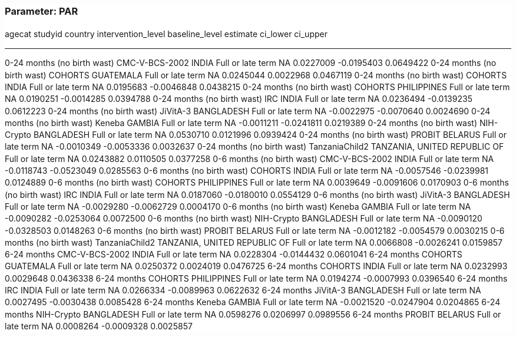 
### Parameter: PAR


agecat                        studyid          country                        intervention_level   baseline_level      estimate     ci_lower    ci_upper
----------------------------  ---------------  -----------------------------  -------------------  ---------------  -----------  -----------  ----------
0-24 months (no birth wast)   CMC-V-BCS-2002   INDIA                          Full or late term    NA                 0.0227009   -0.0195403   0.0649422
0-24 months (no birth wast)   COHORTS          GUATEMALA                      Full or late term    NA                 0.0245044    0.0022968   0.0467119
0-24 months (no birth wast)   COHORTS          INDIA                          Full or late term    NA                 0.0195683   -0.0046848   0.0438215
0-24 months (no birth wast)   COHORTS          PHILIPPINES                    Full or late term    NA                 0.0190251   -0.0014285   0.0394788
0-24 months (no birth wast)   IRC              INDIA                          Full or late term    NA                 0.0236494   -0.0139235   0.0612223
0-24 months (no birth wast)   JiVitA-3         BANGLADESH                     Full or late term    NA                -0.0022975   -0.0070640   0.0024690
0-24 months (no birth wast)   Keneba           GAMBIA                         Full or late term    NA                -0.0011211   -0.0241811   0.0219389
0-24 months (no birth wast)   NIH-Crypto       BANGLADESH                     Full or late term    NA                 0.0530710    0.0121996   0.0939424
0-24 months (no birth wast)   PROBIT           BELARUS                        Full or late term    NA                -0.0010349   -0.0053336   0.0032637
0-24 months (no birth wast)   TanzaniaChild2   TANZANIA, UNITED REPUBLIC OF   Full or late term    NA                 0.0243882    0.0110505   0.0377258
0-6 months (no birth wast)    CMC-V-BCS-2002   INDIA                          Full or late term    NA                -0.0118743   -0.0523049   0.0285563
0-6 months (no birth wast)    COHORTS          INDIA                          Full or late term    NA                -0.0057546   -0.0239981   0.0124889
0-6 months (no birth wast)    COHORTS          PHILIPPINES                    Full or late term    NA                 0.0039649   -0.0091606   0.0170903
0-6 months (no birth wast)    IRC              INDIA                          Full or late term    NA                 0.0187060   -0.0180010   0.0554129
0-6 months (no birth wast)    JiVitA-3         BANGLADESH                     Full or late term    NA                -0.0029280   -0.0062729   0.0004170
0-6 months (no birth wast)    Keneba           GAMBIA                         Full or late term    NA                -0.0090282   -0.0253064   0.0072500
0-6 months (no birth wast)    NIH-Crypto       BANGLADESH                     Full or late term    NA                -0.0090120   -0.0328503   0.0148263
0-6 months (no birth wast)    PROBIT           BELARUS                        Full or late term    NA                -0.0012182   -0.0054579   0.0030215
0-6 months (no birth wast)    TanzaniaChild2   TANZANIA, UNITED REPUBLIC OF   Full or late term    NA                 0.0066808   -0.0026241   0.0159857
6-24 months                   CMC-V-BCS-2002   INDIA                          Full or late term    NA                 0.0228304   -0.0144432   0.0601041
6-24 months                   COHORTS          GUATEMALA                      Full or late term    NA                 0.0250372    0.0024019   0.0476725
6-24 months                   COHORTS          INDIA                          Full or late term    NA                 0.0232993    0.0029648   0.0436338
6-24 months                   COHORTS          PHILIPPINES                    Full or late term    NA                 0.0194274   -0.0007993   0.0396540
6-24 months                   IRC              INDIA                          Full or late term    NA                 0.0266334   -0.0089963   0.0622632
6-24 months                   JiVitA-3         BANGLADESH                     Full or late term    NA                 0.0027495   -0.0030438   0.0085428
6-24 months                   Keneba           GAMBIA                         Full or late term    NA                -0.0021520   -0.0247904   0.0204865
6-24 months                   NIH-Crypto       BANGLADESH                     Full or late term    NA                 0.0598276    0.0206997   0.0989556
6-24 months                   PROBIT           BELARUS                        Full or late term    NA                 0.0008264   -0.0009328   0.0025857